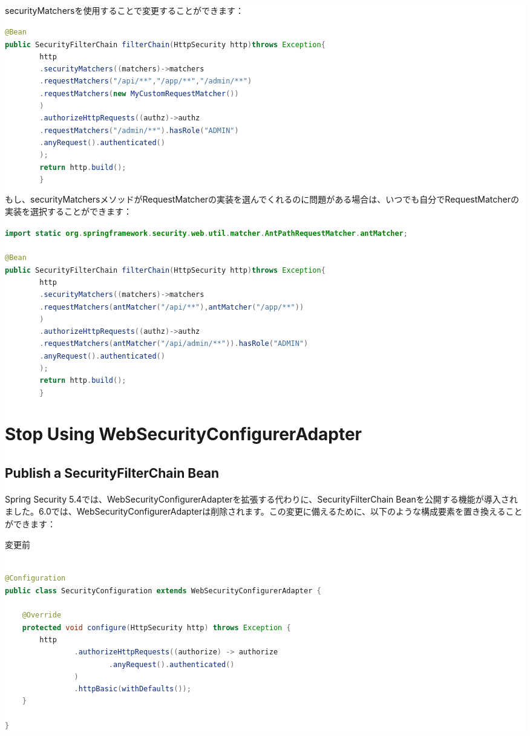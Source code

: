 securityMatchersを使用することで変更することができます：

```java
@Bean
public SecurityFilterChain filterChain(HttpSecurity http)throws Exception{
        http
        .securityMatchers((matchers)->matchers
        .requestMatchers("/api/**","/app/**","/admin/**")
        .requestMatchers(new MyCustomRequestMatcher())
        )
        .authorizeHttpRequests((authz)->authz
        .requestMatchers("/admin/**").hasRole("ADMIN")
        .anyRequest().authenticated()
        );
        return http.build();
        }
```

もし、securityMatchersメソッドがRequestMatcherの実装を選んでくれるのに問題がある場合は、いつでも自分でRequestMatcherの実装を選択することができます：

```java
import static org.springframework.security.web.util.matcher.AntPathRequestMatcher.antMatcher;

@Bean
public SecurityFilterChain filterChain(HttpSecurity http)throws Exception{
        http
        .securityMatchers((matchers)->matchers
        .requestMatchers(antMatcher("/api/**"),antMatcher("/app/**"))
        )
        .authorizeHttpRequests((authz)->authz
        .requestMatchers(antMatcher("/api/admin/**")).hasRole("ADMIN")
        .anyRequest().authenticated()
        );
        return http.build();
        }
```

# Stop Using WebSecurityConfigurerAdapter

## Publish a SecurityFilterChain Bean

Spring Security 5.4では、WebSecurityConfigurerAdapterを拡張する代わりに、SecurityFilterChain
Beanを公開する機能が導入されました。6.0では、WebSecurityConfigurerAdapterは削除されます。この変更に備えるために、以下のような構成要素を置き換えることができます：

変更前

```java

@Configuration
public class SecurityConfiguration extends WebSecurityConfigurerAdapter {

    @Override
    protected void configure(HttpSecurity http) throws Exception {
        http
                .authorizeHttpRequests((authorize) -> authorize
                        .anyRequest().authenticated()
                )
                .httpBasic(withDefaults());
    }

}
```
